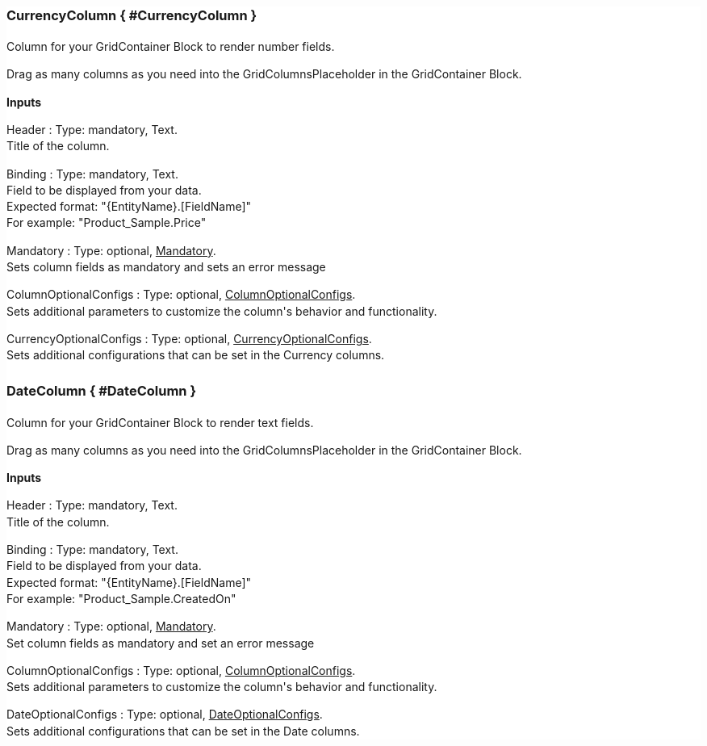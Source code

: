 ### CurrencyColumn { #CurrencyColumn }

Column for your GridContainer Block to render number fields.  
  
Drag as many columns as you need into the GridColumnsPlaceholder in the GridContainer Block.

**Inputs**

Header
:   Type: mandatory, Text.  
    Title of the column.

Binding
:   Type: mandatory, Text.  
    Field to be displayed from your data.  
    Expected format: &quot;{EntityName}.[FieldName]&quot;  
        For example: &quot;Product_Sample.Price&quot;

Mandatory
:   Type: optional, [Mandatory](<#Structure_Mandatory>).  
    Sets column fields as mandatory and sets an error message

ColumnOptionalConfigs
:   Type: optional, [ColumnOptionalConfigs](<#Structure_ColumnOptionalConfigs>).  
    Sets additional parameters to customize the column's behavior and functionality.

CurrencyOptionalConfigs
:   Type: optional, [CurrencyOptionalConfigs](<#Structure_CurrencyOptionalConfigs>).  
    Sets additional configurations that can be set in the Currency columns.

### DateColumn { #DateColumn }

Column for your GridContainer Block to render text fields.  
  
Drag as many columns as you need into the GridColumnsPlaceholder in the GridContainer Block.

**Inputs**

Header
:   Type: mandatory, Text.  
    Title of the column.

Binding
:   Type: mandatory, Text.  
    Field to be displayed from your data.  
    Expected format: &quot;{EntityName}.[FieldName]&quot;  
    For example: &quot;Product_Sample.CreatedOn&quot;

Mandatory
:   Type: optional, [Mandatory](<#Structure_Mandatory>).  
    Set column fields as mandatory and set an error message

ColumnOptionalConfigs
:   Type: optional, [ColumnOptionalConfigs](<#Structure_ColumnOptionalConfigs>).  
    Sets additional parameters to customize the column's behavior and functionality.

DateOptionalConfigs
:   Type: optional, [DateOptionalConfigs](<#Structure_DateOptionalConfigs>).  
    Sets additional configurations that can be set in the Date columns.


[comment]: <> (2.2.0)